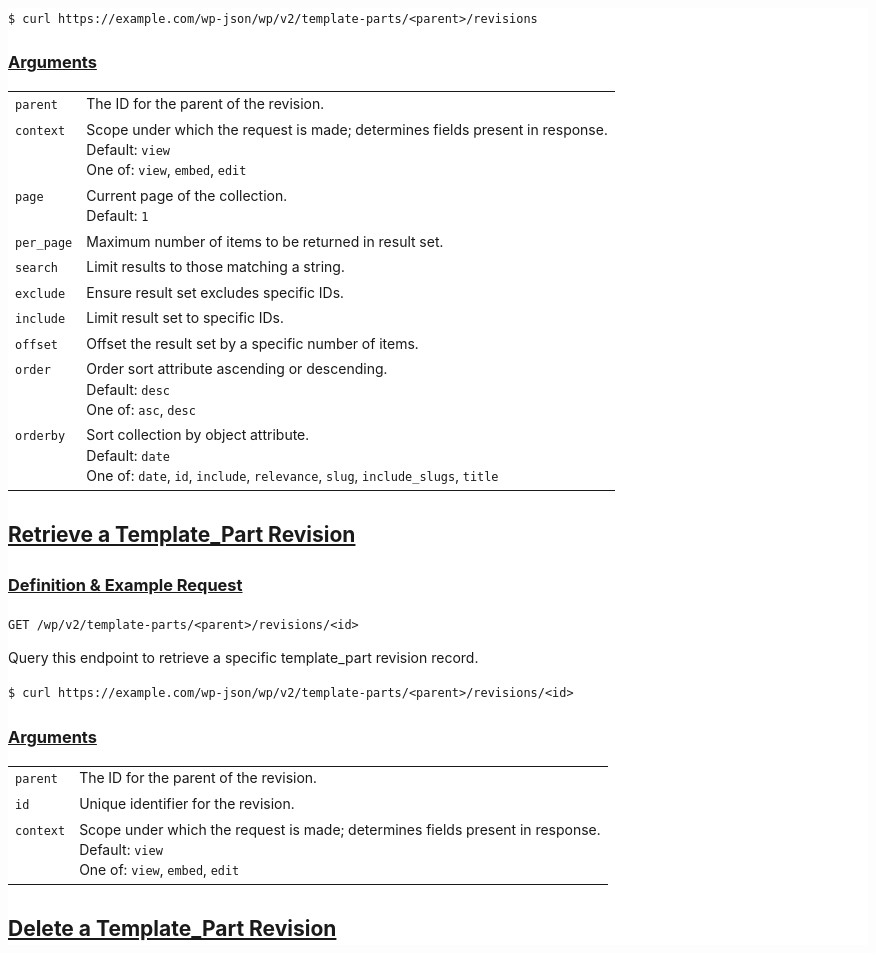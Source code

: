 `$ curl https://example.com/wp-json/wp/v2/template-parts/<parent>/revisions`

### [Arguments](https://developer.wordpress.org/rest-api/reference/wp_template_part-revisions/\#arguments)

|     |     |
| --- | --- |
| `parent` | The ID for the parent of the revision. |
| `context` | Scope under which the request is made; determines fields present in response.<br>Default: `view`<br>One of: `view`, `embed`, `edit` |
| `page` | Current page of the collection.<br>Default: `1` |
| `per_page` | Maximum number of items to be returned in result set. |
| `search` | Limit results to those matching a string. |
| `exclude` | Ensure result set excludes specific IDs. |
| `include` | Limit result set to specific IDs. |
| `offset` | Offset the result set by a specific number of items. |
| `order` | Order sort attribute ascending or descending.<br>Default: `desc`<br>One of: `asc`, `desc` |
| `orderby` | Sort collection by object attribute.<br>Default: `date`<br>One of: `date`, `id`, `include`, `relevance`, `slug`, `include_slugs`, `title` |

## [Retrieve a Template\_Part Revision](https://developer.wordpress.org/rest-api/reference/wp_template_part-revisions/\#retrieve-a-template_part-revision)

### [Definition & Example Request](https://developer.wordpress.org/rest-api/reference/wp_template_part-revisions/\#definition-example-request)

`GET /wp/v2/template-parts/<parent>/revisions/<id>`

Query this endpoint to retrieve a specific template\_part revision record.

`$ curl https://example.com/wp-json/wp/v2/template-parts/<parent>/revisions/<id>`

### [Arguments](https://developer.wordpress.org/rest-api/reference/wp_template_part-revisions/\#arguments-2)

|     |     |
| --- | --- |
| `parent` | The ID for the parent of the revision. |
| `id` | Unique identifier for the revision. |
| `context` | Scope under which the request is made; determines fields present in response.<br>Default: `view`<br>One of: `view`, `embed`, `edit` |

## [Delete a Template\_Part Revision](https://developer.wordpress.org/rest-api/reference/wp_template_part-revisions/\#delete-a-template_part-revision)
